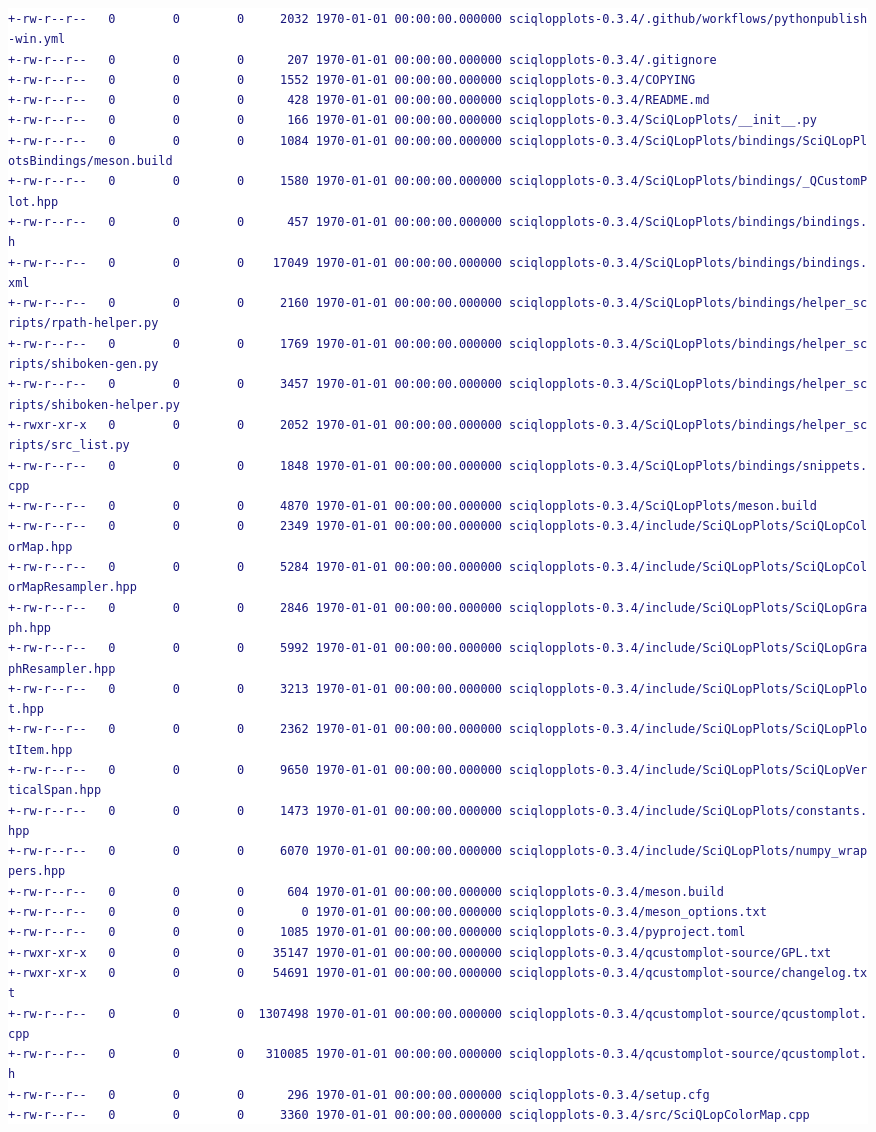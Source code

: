 ```diff
+-rw-r--r--   0        0        0     2032 1970-01-01 00:00:00.000000 sciqlopplots-0.3.4/.github/workflows/pythonpublish-win.yml
+-rw-r--r--   0        0        0      207 1970-01-01 00:00:00.000000 sciqlopplots-0.3.4/.gitignore
+-rw-r--r--   0        0        0     1552 1970-01-01 00:00:00.000000 sciqlopplots-0.3.4/COPYING
+-rw-r--r--   0        0        0      428 1970-01-01 00:00:00.000000 sciqlopplots-0.3.4/README.md
+-rw-r--r--   0        0        0      166 1970-01-01 00:00:00.000000 sciqlopplots-0.3.4/SciQLopPlots/__init__.py
+-rw-r--r--   0        0        0     1084 1970-01-01 00:00:00.000000 sciqlopplots-0.3.4/SciQLopPlots/bindings/SciQLopPlotsBindings/meson.build
+-rw-r--r--   0        0        0     1580 1970-01-01 00:00:00.000000 sciqlopplots-0.3.4/SciQLopPlots/bindings/_QCustomPlot.hpp
+-rw-r--r--   0        0        0      457 1970-01-01 00:00:00.000000 sciqlopplots-0.3.4/SciQLopPlots/bindings/bindings.h
+-rw-r--r--   0        0        0    17049 1970-01-01 00:00:00.000000 sciqlopplots-0.3.4/SciQLopPlots/bindings/bindings.xml
+-rw-r--r--   0        0        0     2160 1970-01-01 00:00:00.000000 sciqlopplots-0.3.4/SciQLopPlots/bindings/helper_scripts/rpath-helper.py
+-rw-r--r--   0        0        0     1769 1970-01-01 00:00:00.000000 sciqlopplots-0.3.4/SciQLopPlots/bindings/helper_scripts/shiboken-gen.py
+-rw-r--r--   0        0        0     3457 1970-01-01 00:00:00.000000 sciqlopplots-0.3.4/SciQLopPlots/bindings/helper_scripts/shiboken-helper.py
+-rwxr-xr-x   0        0        0     2052 1970-01-01 00:00:00.000000 sciqlopplots-0.3.4/SciQLopPlots/bindings/helper_scripts/src_list.py
+-rw-r--r--   0        0        0     1848 1970-01-01 00:00:00.000000 sciqlopplots-0.3.4/SciQLopPlots/bindings/snippets.cpp
+-rw-r--r--   0        0        0     4870 1970-01-01 00:00:00.000000 sciqlopplots-0.3.4/SciQLopPlots/meson.build
+-rw-r--r--   0        0        0     2349 1970-01-01 00:00:00.000000 sciqlopplots-0.3.4/include/SciQLopPlots/SciQLopColorMap.hpp
+-rw-r--r--   0        0        0     5284 1970-01-01 00:00:00.000000 sciqlopplots-0.3.4/include/SciQLopPlots/SciQLopColorMapResampler.hpp
+-rw-r--r--   0        0        0     2846 1970-01-01 00:00:00.000000 sciqlopplots-0.3.4/include/SciQLopPlots/SciQLopGraph.hpp
+-rw-r--r--   0        0        0     5992 1970-01-01 00:00:00.000000 sciqlopplots-0.3.4/include/SciQLopPlots/SciQLopGraphResampler.hpp
+-rw-r--r--   0        0        0     3213 1970-01-01 00:00:00.000000 sciqlopplots-0.3.4/include/SciQLopPlots/SciQLopPlot.hpp
+-rw-r--r--   0        0        0     2362 1970-01-01 00:00:00.000000 sciqlopplots-0.3.4/include/SciQLopPlots/SciQLopPlotItem.hpp
+-rw-r--r--   0        0        0     9650 1970-01-01 00:00:00.000000 sciqlopplots-0.3.4/include/SciQLopPlots/SciQLopVerticalSpan.hpp
+-rw-r--r--   0        0        0     1473 1970-01-01 00:00:00.000000 sciqlopplots-0.3.4/include/SciQLopPlots/constants.hpp
+-rw-r--r--   0        0        0     6070 1970-01-01 00:00:00.000000 sciqlopplots-0.3.4/include/SciQLopPlots/numpy_wrappers.hpp
+-rw-r--r--   0        0        0      604 1970-01-01 00:00:00.000000 sciqlopplots-0.3.4/meson.build
+-rw-r--r--   0        0        0        0 1970-01-01 00:00:00.000000 sciqlopplots-0.3.4/meson_options.txt
+-rw-r--r--   0        0        0     1085 1970-01-01 00:00:00.000000 sciqlopplots-0.3.4/pyproject.toml
+-rwxr-xr-x   0        0        0    35147 1970-01-01 00:00:00.000000 sciqlopplots-0.3.4/qcustomplot-source/GPL.txt
+-rwxr-xr-x   0        0        0    54691 1970-01-01 00:00:00.000000 sciqlopplots-0.3.4/qcustomplot-source/changelog.txt
+-rw-r--r--   0        0        0  1307498 1970-01-01 00:00:00.000000 sciqlopplots-0.3.4/qcustomplot-source/qcustomplot.cpp
+-rw-r--r--   0        0        0   310085 1970-01-01 00:00:00.000000 sciqlopplots-0.3.4/qcustomplot-source/qcustomplot.h
+-rw-r--r--   0        0        0      296 1970-01-01 00:00:00.000000 sciqlopplots-0.3.4/setup.cfg
+-rw-r--r--   0        0        0     3360 1970-01-01 00:00:00.000000 sciqlopplots-0.3.4/src/SciQLopColorMap.cpp
```